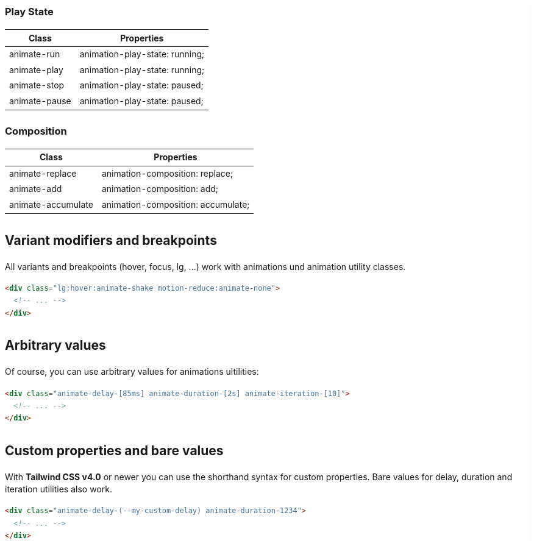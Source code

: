 ### Play State

| Class | Properties |
|-----|-----|
| animate-run | animation-play-state: running; |
| animate-play | animation-play-state: running; |
| animate-stop | animation-play-state: paused; |
| animate-pause | animation-play-state: paused; |

### Composition

| Class | Properties |
|-----|-----|
| animate-replace | animation-composition: replace; |
| animate-add | animation-composition: add; |
| animate-accumulate | animation-composition: accumulate; |

## Variant modifiers and breakpoints

All variants and breakpoints (hover, focus, lg, ...) work with animations und animation utility classes.

```html
<div class="lg:hover:animate-shake motion-reduce:animate-none">
  <!-- ... -->
</div>
```

## Arbitrary values

Of course, you can use arbitrary values for animations ultilities:

```html
<div class="animate-delay-[85ms] animate-duration-[2s] animate-iteration-[10]">
  <!-- ... -->
</div>
```

## Custom properties and bare values

With **Tailwind CSS v4.0** or newer you can use the shorthand syntax for custom properties. Bare values for delay, duration and iteration utilities also work.

```html
<div class="animate-delay-(--my-custom-delay) animate-duration-1234">
  <!-- ... -->
</div>
```
